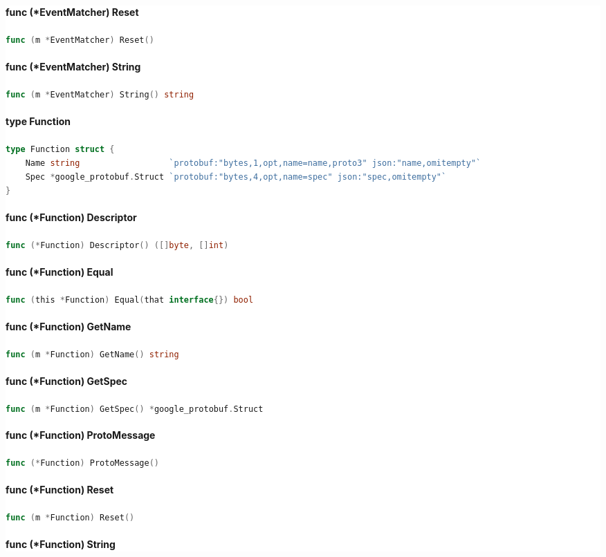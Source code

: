 #### func (*EventMatcher) Reset

```go
func (m *EventMatcher) Reset()
```

#### func (*EventMatcher) String

```go
func (m *EventMatcher) String() string
```

#### type Function

```go
type Function struct {
	Name string                  `protobuf:"bytes,1,opt,name=name,proto3" json:"name,omitempty"`
	Spec *google_protobuf.Struct `protobuf:"bytes,4,opt,name=spec" json:"spec,omitempty"`
}
```


#### func (*Function) Descriptor

```go
func (*Function) Descriptor() ([]byte, []int)
```

#### func (*Function) Equal

```go
func (this *Function) Equal(that interface{}) bool
```

#### func (*Function) GetName

```go
func (m *Function) GetName() string
```

#### func (*Function) GetSpec

```go
func (m *Function) GetSpec() *google_protobuf.Struct
```

#### func (*Function) ProtoMessage

```go
func (*Function) ProtoMessage()
```

#### func (*Function) Reset

```go
func (m *Function) Reset()
```

#### func (*Function) String
